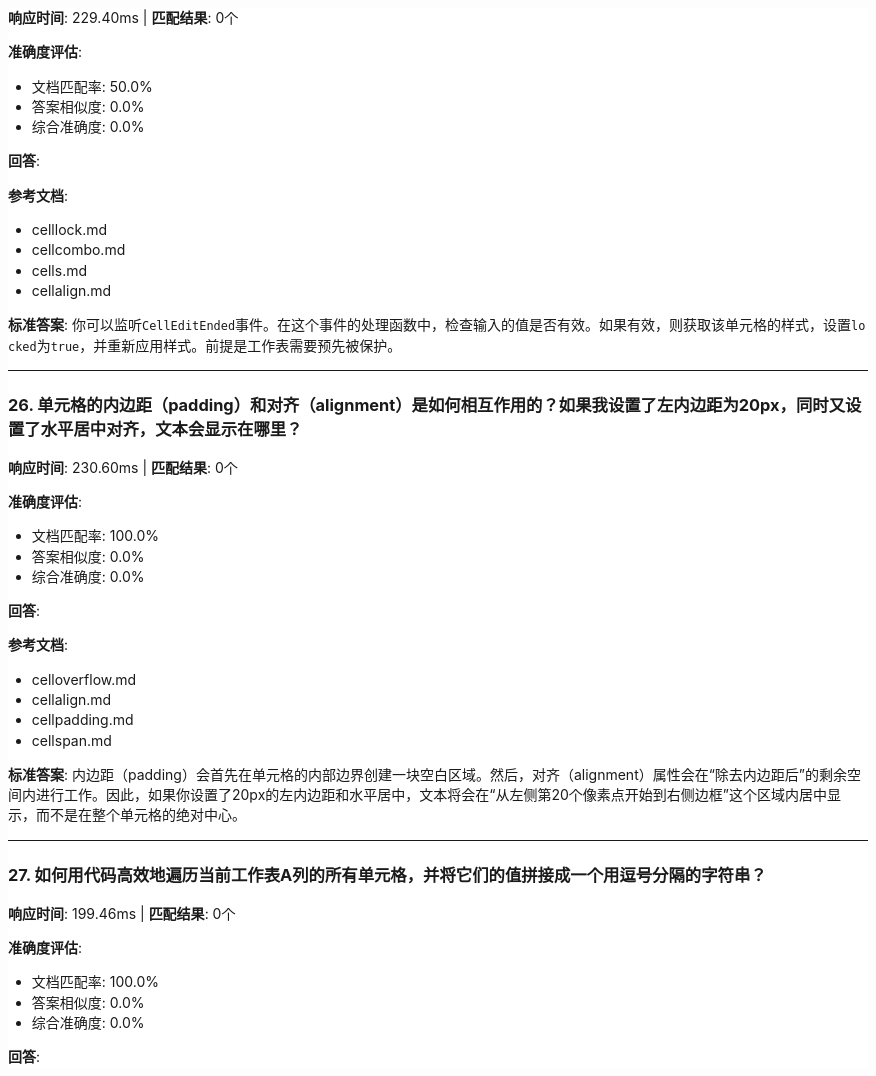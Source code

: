 **响应时间**: 229.40ms | **匹配结果**: 0个

**准确度评估**:
- 文档匹配率: 50.0%
- 答案相似度: 0.0%
- 综合准确度: 0.0%

**回答**:


**参考文档**:
- celllock.md
- cellcombo.md
- cells.md
- cellalign.md

**标准答案**:
你可以监听`CellEditEnded`事件。在这个事件的处理函数中，检查输入的值是否有效。如果有效，则获取该单元格的样式，设置`locked`为`true`，并重新应用样式。前提是工作表需要预先被保护。

---

### 26. 单元格的内边距（padding）和对齐（alignment）是如何相互作用的？如果我设置了左内边距为20px，同时又设置了水平居中对齐，文本会显示在哪里？

**响应时间**: 230.60ms | **匹配结果**: 0个

**准确度评估**:
- 文档匹配率: 100.0%
- 答案相似度: 0.0%
- 综合准确度: 0.0%

**回答**:


**参考文档**:
- celloverflow.md
- cellalign.md
- cellpadding.md
- cellspan.md

**标准答案**:
内边距（padding）会首先在单元格的内部边界创建一块空白区域。然后，对齐（alignment）属性会在“除去内边距后”的剩余空间内进行工作。因此，如果你设置了20px的左内边距和水平居中，文本将会在“从左侧第20个像素点开始到右侧边框”这个区域内居中显示，而不是在整个单元格的绝对中心。

---

### 27. 如何用代码高效地遍历当前工作表A列的所有单元格，并将它们的值拼接成一个用逗号分隔的字符串？

**响应时间**: 199.46ms | **匹配结果**: 0个

**准确度评估**:
- 文档匹配率: 100.0%
- 答案相似度: 0.0%
- 综合准确度: 0.0%

**回答**:
